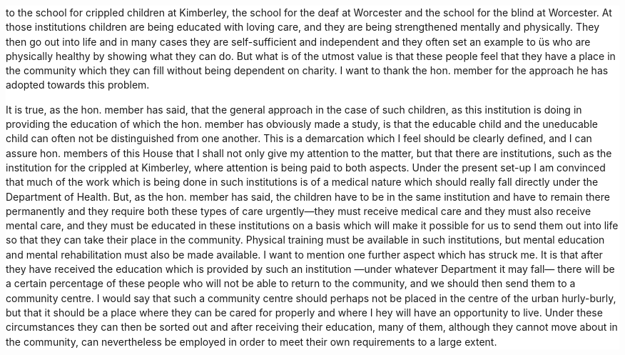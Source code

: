 to the school for crippled children at Kimberley, the school for the deaf at Worcester and the school for the blind at Worcester. At those institutions children are being educated with loving care, and they are being strengthened mentally and physically. They then go out into life and in many cases they are self-sufficient and independent and they often set an example to &#x00FC;s who are physically healthy by showing what they can do. But what is of the utmost value is that these people feel that they have a place in the community which they can fill without being dependent on charity. I want to thank the hon. member for the approach he has adopted towards this problem.</p>

<p>It is true, as the hon. member has said, that the general approach in the case of such children, as this institution is doing in providing the education of which the hon. member has obviously made a study, is that the educable child and the uneducable child can often not be distinguished from one another. This is a demarcation which I feel should be clearly defined, and I can assure hon. members of this House that I shall not only give my attention to the matter, but that there are institutions, such as the institution for the crippled at Kimberley, where attention is being paid to both aspects. Under the present set-up I am convinced that much of the work which is being done in such institutions is of a medical nature which should really fall directly under the Department of Health. But, as the hon. member has said, the children have to be in the same institution and have to remain there permanently and they require both these types of care urgently&#x2014;they must receive medical care and they must also receive mental care, and they must be educated in these institutions on a basis which will make it possible for us to send them out into life so that they can take their place in the community. Physical training must be available in such institutions, but mental education and mental rehabilitation must also be made available. I want to mention one further aspect which has struck me. It is that after they have received the education which is provided by such an institution <span class="col_5455-5456" refersTo="page_1324"/>&#x2014;under whatever Department it may fall&#x2014; there will be a certain percentage of these people who will not be able to return to the community, and we should then send them to a community centre. I would say that such a community centre should perhaps not be placed in the centre of the urban hurly-burly, but that it should be a place where they can be cared for properly and where I hey will have an opportunity to live. Under these circumstances they can then be sorted out and after receiving their education, many of them, although they cannot move about in the community, can nevertheless be employed in order to meet their own requirements to a large extent.</p>
